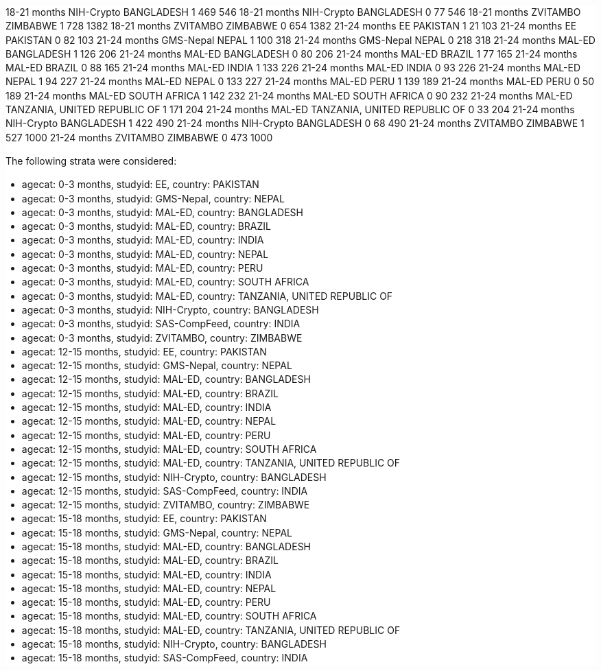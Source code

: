18-21 months   NIH-Crypto     BANGLADESH                     1             469    546
18-21 months   NIH-Crypto     BANGLADESH                     0              77    546
18-21 months   ZVITAMBO       ZIMBABWE                       1             728   1382
18-21 months   ZVITAMBO       ZIMBABWE                       0             654   1382
21-24 months   EE             PAKISTAN                       1              21    103
21-24 months   EE             PAKISTAN                       0              82    103
21-24 months   GMS-Nepal      NEPAL                          1             100    318
21-24 months   GMS-Nepal      NEPAL                          0             218    318
21-24 months   MAL-ED         BANGLADESH                     1             126    206
21-24 months   MAL-ED         BANGLADESH                     0              80    206
21-24 months   MAL-ED         BRAZIL                         1              77    165
21-24 months   MAL-ED         BRAZIL                         0              88    165
21-24 months   MAL-ED         INDIA                          1             133    226
21-24 months   MAL-ED         INDIA                          0              93    226
21-24 months   MAL-ED         NEPAL                          1              94    227
21-24 months   MAL-ED         NEPAL                          0             133    227
21-24 months   MAL-ED         PERU                           1             139    189
21-24 months   MAL-ED         PERU                           0              50    189
21-24 months   MAL-ED         SOUTH AFRICA                   1             142    232
21-24 months   MAL-ED         SOUTH AFRICA                   0              90    232
21-24 months   MAL-ED         TANZANIA, UNITED REPUBLIC OF   1             171    204
21-24 months   MAL-ED         TANZANIA, UNITED REPUBLIC OF   0              33    204
21-24 months   NIH-Crypto     BANGLADESH                     1             422    490
21-24 months   NIH-Crypto     BANGLADESH                     0              68    490
21-24 months   ZVITAMBO       ZIMBABWE                       1             527   1000
21-24 months   ZVITAMBO       ZIMBABWE                       0             473   1000


The following strata were considered:

* agecat: 0-3 months, studyid: EE, country: PAKISTAN
* agecat: 0-3 months, studyid: GMS-Nepal, country: NEPAL
* agecat: 0-3 months, studyid: MAL-ED, country: BANGLADESH
* agecat: 0-3 months, studyid: MAL-ED, country: BRAZIL
* agecat: 0-3 months, studyid: MAL-ED, country: INDIA
* agecat: 0-3 months, studyid: MAL-ED, country: NEPAL
* agecat: 0-3 months, studyid: MAL-ED, country: PERU
* agecat: 0-3 months, studyid: MAL-ED, country: SOUTH AFRICA
* agecat: 0-3 months, studyid: MAL-ED, country: TANZANIA, UNITED REPUBLIC OF
* agecat: 0-3 months, studyid: NIH-Crypto, country: BANGLADESH
* agecat: 0-3 months, studyid: SAS-CompFeed, country: INDIA
* agecat: 0-3 months, studyid: ZVITAMBO, country: ZIMBABWE
* agecat: 12-15 months, studyid: EE, country: PAKISTAN
* agecat: 12-15 months, studyid: GMS-Nepal, country: NEPAL
* agecat: 12-15 months, studyid: MAL-ED, country: BANGLADESH
* agecat: 12-15 months, studyid: MAL-ED, country: BRAZIL
* agecat: 12-15 months, studyid: MAL-ED, country: INDIA
* agecat: 12-15 months, studyid: MAL-ED, country: NEPAL
* agecat: 12-15 months, studyid: MAL-ED, country: PERU
* agecat: 12-15 months, studyid: MAL-ED, country: SOUTH AFRICA
* agecat: 12-15 months, studyid: MAL-ED, country: TANZANIA, UNITED REPUBLIC OF
* agecat: 12-15 months, studyid: NIH-Crypto, country: BANGLADESH
* agecat: 12-15 months, studyid: SAS-CompFeed, country: INDIA
* agecat: 12-15 months, studyid: ZVITAMBO, country: ZIMBABWE
* agecat: 15-18 months, studyid: EE, country: PAKISTAN
* agecat: 15-18 months, studyid: GMS-Nepal, country: NEPAL
* agecat: 15-18 months, studyid: MAL-ED, country: BANGLADESH
* agecat: 15-18 months, studyid: MAL-ED, country: BRAZIL
* agecat: 15-18 months, studyid: MAL-ED, country: INDIA
* agecat: 15-18 months, studyid: MAL-ED, country: NEPAL
* agecat: 15-18 months, studyid: MAL-ED, country: PERU
* agecat: 15-18 months, studyid: MAL-ED, country: SOUTH AFRICA
* agecat: 15-18 months, studyid: MAL-ED, country: TANZANIA, UNITED REPUBLIC OF
* agecat: 15-18 months, studyid: NIH-Crypto, country: BANGLADESH
* agecat: 15-18 months, studyid: SAS-CompFeed, country: INDIA